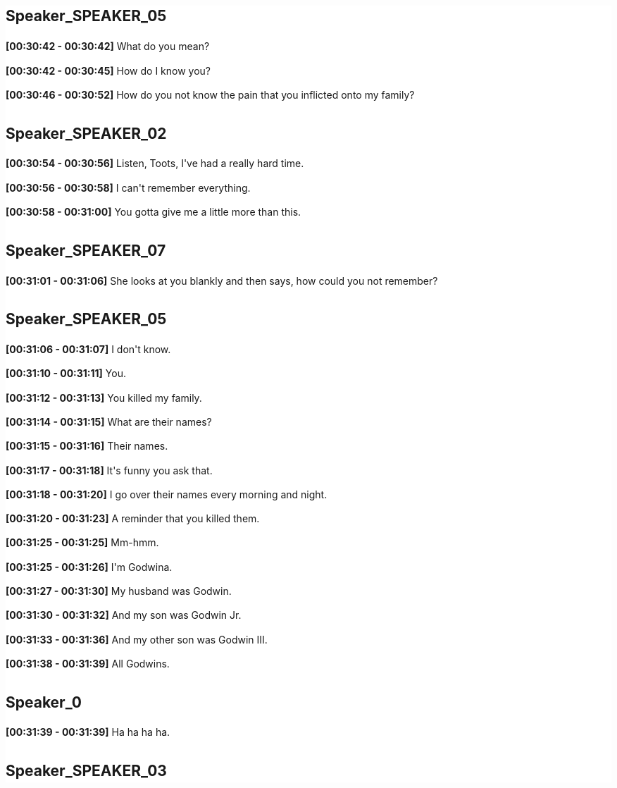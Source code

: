 ## Speaker_SPEAKER_05

**[00:30:42 - 00:30:42]** What do you mean?

**[00:30:42 - 00:30:45]** How do I know you?

**[00:30:46 - 00:30:52]** How do you not know the pain that you inflicted onto my family?


## Speaker_SPEAKER_02

**[00:30:54 - 00:30:56]** Listen, Toots, I've had a really hard time.

**[00:30:56 - 00:30:58]** I can't remember everything.

**[00:30:58 - 00:31:00]** You gotta give me a little more than this.


## Speaker_SPEAKER_07

**[00:31:01 - 00:31:06]** She looks at you blankly and then says, how could you not remember?


## Speaker_SPEAKER_05

**[00:31:06 - 00:31:07]** I don't know.

**[00:31:10 - 00:31:11]** You.

**[00:31:12 - 00:31:13]** You killed my family.

**[00:31:14 - 00:31:15]** What are their names?

**[00:31:15 - 00:31:16]** Their names.

**[00:31:17 - 00:31:18]** It's funny you ask that.

**[00:31:18 - 00:31:20]** I go over their names every morning and night.

**[00:31:20 - 00:31:23]** A reminder that you killed them.

**[00:31:25 - 00:31:25]** Mm-hmm.

**[00:31:25 - 00:31:26]** I'm Godwina.

**[00:31:27 - 00:31:30]** My husband was Godwin.

**[00:31:30 - 00:31:32]** And my son was Godwin Jr.

**[00:31:33 - 00:31:36]** And my other son was Godwin III.

**[00:31:38 - 00:31:39]** All Godwins.


## Speaker_0

**[00:31:39 - 00:31:39]** Ha ha ha ha.


## Speaker_SPEAKER_03
